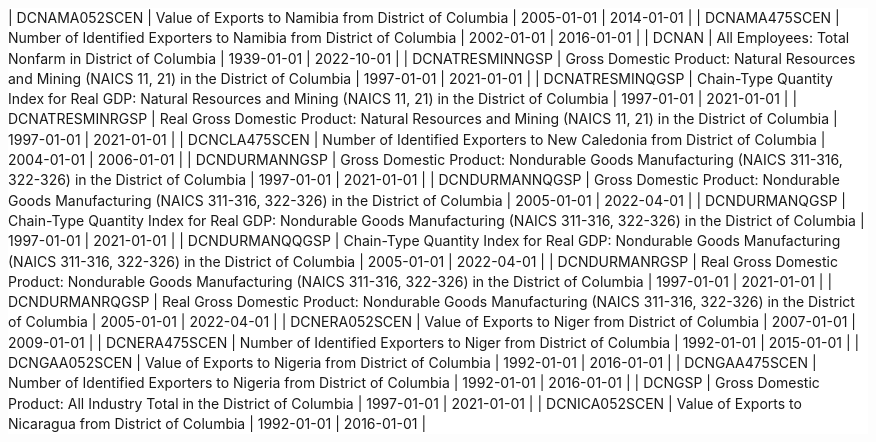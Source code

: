 | DCNAMA052SCEN        | Value of Exports to Namibia from District of Columbia                                                                                                                                                                                   | 2005-01-01          | 2014-01-01        |
| DCNAMA475SCEN        | Number of Identified Exporters to Namibia from District of Columbia                                                                                                                                                                     | 2002-01-01          | 2016-01-01        |
| DCNAN                | All Employees: Total Nonfarm in District of Columbia                                                                                                                                                                                    | 1939-01-01          | 2022-10-01        |
| DCNATRESMINNGSP      | Gross Domestic Product: Natural Resources and Mining (NAICS 11, 21) in the District of Columbia                                                                                                                                         | 1997-01-01          | 2021-01-01        |
| DCNATRESMINQGSP      | Chain-Type Quantity Index for Real GDP: Natural Resources and Mining (NAICS 11, 21) in the District of Columbia                                                                                                                         | 1997-01-01          | 2021-01-01        |
| DCNATRESMINRGSP      | Real Gross Domestic Product: Natural Resources and Mining (NAICS 11, 21) in the District of Columbia                                                                                                                                    | 1997-01-01          | 2021-01-01        |
| DCNCLA475SCEN        | Number of Identified Exporters to New Caledonia from District of Columbia                                                                                                                                                               | 2004-01-01          | 2006-01-01        |
| DCNDURMANNGSP        | Gross Domestic Product: Nondurable Goods Manufacturing (NAICS 311-316, 322-326) in the District of Columbia                                                                                                                             | 1997-01-01          | 2021-01-01        |
| DCNDURMANNQGSP       | Gross Domestic Product: Nondurable Goods Manufacturing (NAICS 311-316, 322-326) in the District of Columbia                                                                                                                             | 2005-01-01          | 2022-04-01        |
| DCNDURMANQGSP        | Chain-Type Quantity Index for Real GDP: Nondurable Goods Manufacturing (NAICS 311-316, 322-326) in the District of Columbia                                                                                                             | 1997-01-01          | 2021-01-01        |
| DCNDURMANQQGSP       | Chain-Type Quantity Index for Real GDP: Nondurable Goods Manufacturing (NAICS 311-316, 322-326) in the District of Columbia                                                                                                             | 2005-01-01          | 2022-04-01        |
| DCNDURMANRGSP        | Real Gross Domestic Product: Nondurable Goods Manufacturing (NAICS 311-316, 322-326) in the District of Columbia                                                                                                                        | 1997-01-01          | 2021-01-01        |
| DCNDURMANRQGSP       | Real Gross Domestic Product: Nondurable Goods Manufacturing (NAICS 311-316, 322-326) in the District of Columbia                                                                                                                        | 2005-01-01          | 2022-04-01        |
| DCNERA052SCEN        | Value of Exports to Niger from District of Columbia                                                                                                                                                                                     | 2007-01-01          | 2009-01-01        |
| DCNERA475SCEN        | Number of Identified Exporters to Niger from District of Columbia                                                                                                                                                                       | 1992-01-01          | 2015-01-01        |
| DCNGAA052SCEN        | Value of Exports to Nigeria from District of Columbia                                                                                                                                                                                   | 1992-01-01          | 2016-01-01        |
| DCNGAA475SCEN        | Number of Identified Exporters to Nigeria from District of Columbia                                                                                                                                                                     | 1992-01-01          | 2016-01-01        |
| DCNGSP               | Gross Domestic Product: All Industry Total in the District of Columbia                                                                                                                                                                  | 1997-01-01          | 2021-01-01        |
| DCNICA052SCEN        | Value of Exports to Nicaragua from District of Columbia                                                                                                                                                                                 | 1992-01-01          | 2016-01-01        |
